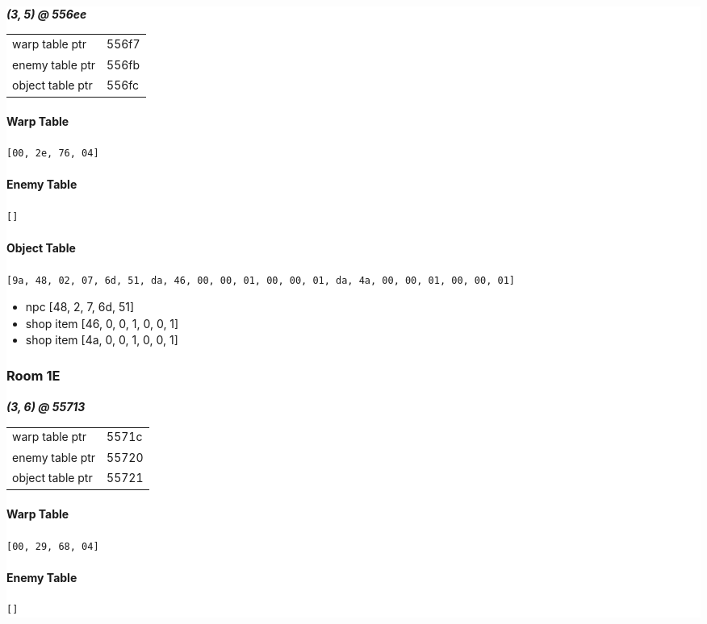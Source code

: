  ***(3, 5) @ 556ee***

| | |
|-|-|
| warp table ptr | 556f7 |
| enemy table ptr | 556fb |
| object table ptr | 556fc |

#### Warp Table

```
[00, 2e, 76, 04]
```

#### Enemy Table

```
[]
```

#### Object Table

```
[9a, 48, 02, 07, 6d, 51, da, 46, 00, 00, 01, 00, 00, 01, da, 4a, 00, 00, 01, 00, 00, 01]
```

- npc [48, 2, 7, 6d, 51]
- shop item [46, 0, 0, 1, 0, 0, 1]
- shop item [4a, 0, 0, 1, 0, 0, 1]

### Room 1E

 ***(3, 6) @ 55713***

| | |
|-|-|
| warp table ptr | 5571c |
| enemy table ptr | 55720 |
| object table ptr | 55721 |

#### Warp Table

```
[00, 29, 68, 04]
```

#### Enemy Table

```
[]
```
